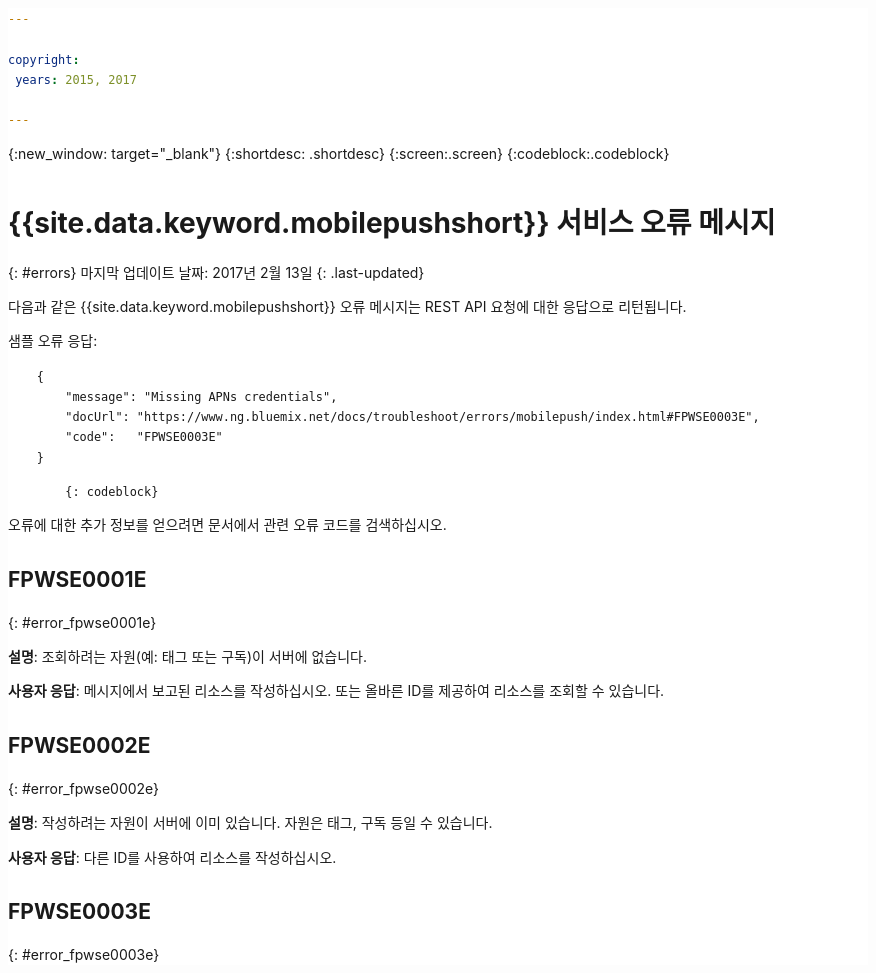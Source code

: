 ```yaml
---

copyright:
 years: 2015, 2017

---
```


{:new_window: target="_blank"}
{:shortdesc: .shortdesc}
{:screen:.screen}
{:codeblock:.codeblock}

# {{site.data.keyword.mobilepushshort}} 서비스 오류 메시지
{: #errors}
마지막 업데이트 날짜: 2017년 2월 13일
{: .last-updated}


다음과 같은 {{site.data.keyword.mobilepushshort}} 오류 메시지는
REST API 요청에 대한 응답으로 리턴됩니다. 

샘플 오류 응답:
```
	{
		"message": "Missing APNs credentials",
		"docUrl": "https://www.ng.bluemix.net/docs/troubleshoot/errors/mobilepush/index.html#FPWSE0003E",
		"code":   "FPWSE0003E"
	}
```
		    {: codeblock}

오류에 대한 추가 정보를 얻으려면 문서에서 관련 오류 코드를 검색하십시오. 

## FPWSE0001E
{: #error_fpwse0001e}

**설명**: 조회하려는 자원(예: 태그 또는 구독)이 서버에 없습니다. 

**사용자 응답**: 메시지에서 보고된 리소스를 작성하십시오. 또는 올바른 ID를 제공하여 리소스를 조회할 수 있습니다. 


## FPWSE0002E
{: #error_fpwse0002e}

**설명**: 작성하려는 자원이 서버에 이미 있습니다. 자원은 태그, 구독 등일 수 있습니다. 

**사용자 응답**: 다른 ID를 사용하여 리소스를 작성하십시오. 


## FPWSE0003E
{: #error_fpwse0003e}
